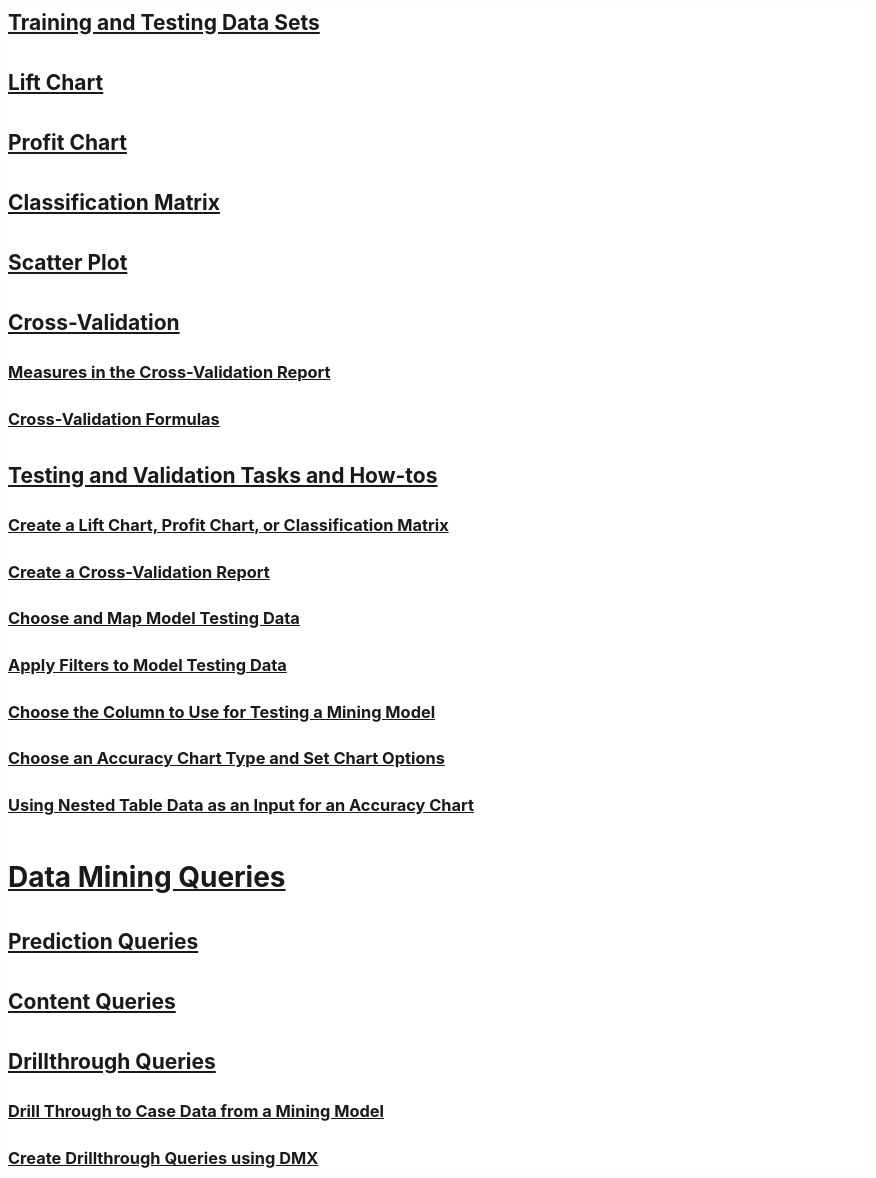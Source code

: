 ## [Training and Testing Data Sets](training-and-testing-data-sets.md)  
## [Lift Chart](lift-chart-analysis-services-data-mining.md)  
## [Profit Chart](profit-chart-analysis-services-data-mining.md)  
## [Classification Matrix](classification-matrix-analysis-services-data-mining.md)  
## [Scatter Plot](scatter-plot-analysis-services-data-mining.md)  
## [Cross-Validation](cross-validation-analysis-services-data-mining.md)  
### [Measures in the Cross-Validation Report](measures-in-the-cross-validation-report.md)  
### [Cross-Validation Formulas](cross-validation-formulas.md)  
## [Testing and Validation Tasks and How-tos](testing-and-validation-tasks-and-how-tos-data-mining.md)  
### [Create a Lift Chart, Profit Chart, or Classification Matrix](create-a-lift-chart-profit-chart-or-classification-matrix.md)  
### [Create a Cross-Validation Report](create-a-cross-validation-report.md)  
### [Choose and Map Model Testing Data](choose-and-map-model-testing-data.md)  
### [Apply Filters to Model Testing Data](apply-filters-to-model-testing-data.md)  
### [Choose the Column to Use for Testing a Mining Model](choose-the-column-to-use-for-testing-a-mining-model.md)  
### [Choose an Accuracy Chart Type and Set Chart Options](choose-an-accuracy-chart-type-and-set-chart-options.md)  
### [Using Nested Table Data as an Input for an Accuracy Chart](using-nested-table-data-as-an-input-for-an-accuracy-chart.md)  
# [Data Mining Queries](data-mining-queries.md)  
## [Prediction Queries](prediction-queries-data-mining.md)  
## [Content Queries](content-queries-data-mining.md)  
## [Drillthrough Queries](drillthrough-queries-data-mining.md)  
### [Drill Through to Case Data from a Mining Model](drill-through-to-case-data-from-a-mining-model.md)  
### [Create Drillthrough Queries using DMX](create-drillthrough-queries-using-dmx.md)  